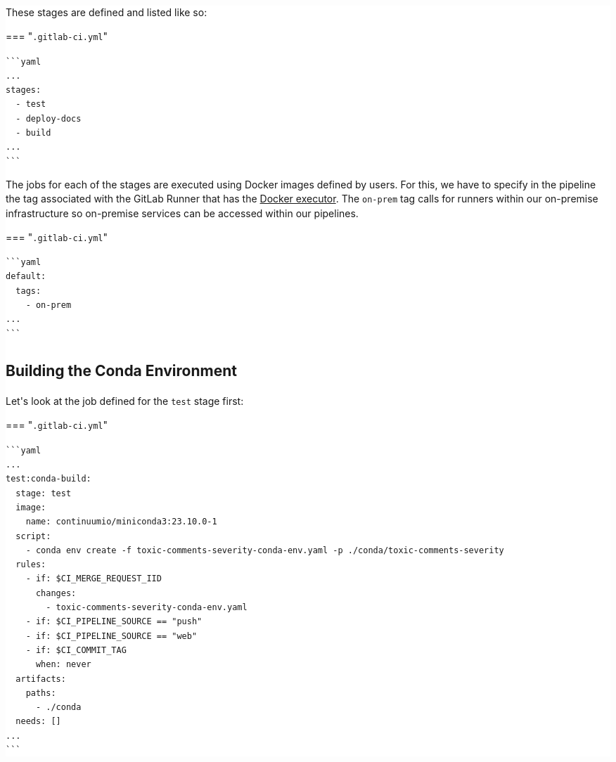 These stages are defined and listed like so:

=== "`.gitlab-ci.yml`"

    ```yaml
    ...
    stages:
      - test
      - deploy-docs
      - build
    ...
    ```

The jobs for each of the stages are executed using Docker images 
defined by users. For this, we have to specify in the pipeline the tag
associated with the GitLab Runner that has the [Docker executor]. The 
`on-prem` tag calls for runners within our on-premise infrastructure so 
on-premise services can be accessed within our pipelines.

=== "`.gitlab-ci.yml`"

    ```yaml
    default:
      tags:
        - on-prem
    ...
    ```

[Docker executor]: https://docs.gitlab.com/runner/executors/docker.html 

## Building the Conda Environment

Let's look at the job defined for the `test` stage first:

=== "`.gitlab-ci.yml`"

    ```yaml
    ...
    test:conda-build:
      stage: test
      image:
        name: continuumio/miniconda3:23.10.0-1
      script:
        - conda env create -f toxic-comments-severity-conda-env.yaml -p ./conda/toxic-comments-severity
      rules:
        - if: $CI_MERGE_REQUEST_IID
          changes:
            - toxic-comments-severity-conda-env.yaml
        - if: $CI_PIPELINE_SOURCE == "push"
        - if: $CI_PIPELINE_SOURCE == "web"
        - if: $CI_COMMIT_TAG
          when: never
      artifacts:
        paths:
          - ./conda
      needs: []
    ...
    ```


[cicd-intro]: https://docs.gitlab.com/ee/ci/introduction/
[docker-conf]: #docker-configuration-file-for-accessing-harbor
[cicd-var]: https://docs.gitlab.com/ee/ci/variables/#add-a-cicd-variable-to-a-project
[cicd-rules]: https://docs.gitlab.com/ee/ci/yaml/#rules
[kaniko]: https://github.com/GoogleContainerTools/kaniko
[dind]: https://docs.gitlab.com/ee/ci/docker/using_docker_build.html#use-docker-in-docker